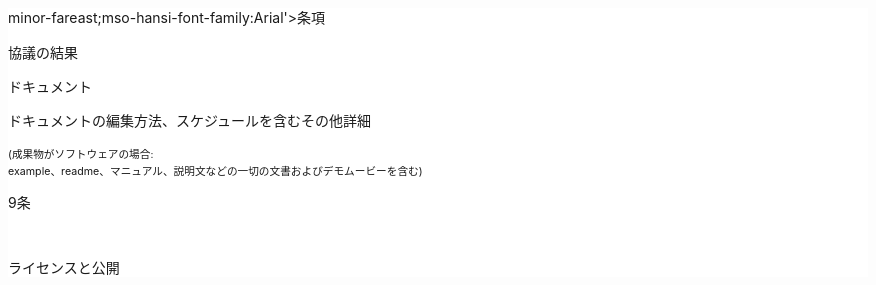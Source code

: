   minor-fareast;mso-hansi-font-family:Arial'>条項</span></p>
  </td>
  <td width=200 valign=top style='width:177.0pt;border:solid black 1.0pt;
  border-left:none;mso-border-left-alt:solid black 1.0pt;background:#F3F3F3;
  padding:5.0pt 5.0pt 5.0pt 5.0pt'>
  <p class=normal style='line-height:normal'><span style='font-family:"ＭＳ 明朝";
  mso-ascii-font-family:Arial;mso-fareast-font-family:"ＭＳ 明朝";mso-fareast-theme-font:
  minor-fareast;mso-hansi-font-family:Arial'>協議の結果</span></p>
  </td>
 </tr>
 <tr style='mso-yfti-irow:1'>
  <td width=115 valign=top style='width:114.75pt;border:solid black 1.0pt;
  border-top:none;mso-border-top-alt:solid black 1.0pt;padding:5.0pt 5.0pt 5.0pt 5.0pt'>
  <p class=normal style='line-height:normal'><span style='font-family:"ＭＳ 明朝";
  mso-ascii-font-family:Arial;mso-fareast-font-family:"ＭＳ 明朝";mso-fareast-theme-font:
  minor-fareast;mso-hansi-font-family:Arial'>ドキュメント</span></p>
  </td>
  <td width=121 valign=top style='width:120.75pt;border-top:none;border-left:
  none;border-bottom:solid black 1.0pt;border-right:solid black 1.0pt;
  mso-border-top-alt:solid black 1.0pt;mso-border-left-alt:solid black 1.0pt;
  padding:5.0pt 5.0pt 5.0pt 5.0pt'>
  <p class=normal style='line-height:normal'><span style='font-family:"ＭＳ 明朝";
  mso-ascii-font-family:Arial;mso-fareast-font-family:"ＭＳ 明朝";mso-fareast-theme-font:
  minor-fareast;mso-hansi-font-family:Arial'>ドキュメントの編集方法、スケジュールを含むその他詳細</span></p>
  <p class=normal style='line-height:normal'><span lang=EN-US style='font-size:
  8.0pt;mso-bidi-font-size:10.0pt'>(</span><span style='font-size:8.0pt;
  mso-bidi-font-size:10.0pt;font-family:"ＭＳ 明朝";mso-ascii-font-family:Arial;
  mso-fareast-font-family:"ＭＳ 明朝";mso-fareast-theme-font:minor-fareast;
  mso-hansi-font-family:Arial'>成果物がソフトウェアの場合:<br></span><span lang=EN-US
  style='font-size:8.0pt;mso-bidi-font-size:10.0pt'>example</span><span
  style='font-size:8.0pt;mso-bidi-font-size:10.0pt;font-family:"ＭＳ 明朝";
  mso-ascii-font-family:Arial;mso-fareast-font-family:"ＭＳ 明朝";mso-fareast-theme-font:
  minor-fareast;mso-hansi-font-family:Arial'>、</span><span lang=EN-US
  style='font-size:8.0pt;mso-bidi-font-size:10.0pt'>readme</span><span
  style='font-size:8.0pt;mso-bidi-font-size:10.0pt;font-family:"ＭＳ 明朝";
  mso-ascii-font-family:Arial;mso-fareast-font-family:"ＭＳ 明朝";mso-fareast-theme-font:
  minor-fareast;mso-hansi-font-family:Arial'>、マニュアル、説明文などの一切の文書およびデモムービーを含む</span><span
  lang=EN-US style='font-size:8.0pt;mso-bidi-font-size:10.0pt'>)</span></p>
  </td>
  <td width=69 valign=top style='width:69.0pt;border-top:none;border-left:none;
  border-bottom:solid black 1.0pt;border-right:solid black 1.0pt;mso-border-top-alt:
  solid black 1.0pt;mso-border-left-alt:solid black 1.0pt;padding:5.0pt 5.0pt 5.0pt 5.0pt'>
  <p class=normal style='line-height:normal'><span lang=EN-US>9</span><span
  style='font-family:"ＭＳ 明朝";mso-ascii-font-family:Arial;mso-fareast-font-family:
  "ＭＳ 明朝";mso-fareast-theme-font:minor-fareast;mso-hansi-font-family:Arial'>条</span></p>
  </td>
  <td width=177 valign=top style='width:177.0pt;border-top:none;border-left:
  none;border-bottom:solid black 1.0pt;border-right:solid black 1.0pt;
  mso-border-top-alt:solid black 1.0pt;mso-border-left-alt:solid black 1.0pt;
  padding:5.0pt 5.0pt 5.0pt 5.0pt'>
  <p class=normal style='line-height:normal'><span lang=EN-US><o:p>&nbsp;</o:p></span></p>
  </td>
 </tr>
 <tr style='mso-yfti-irow:2'>
  <td width=115 valign=top style='width:114.75pt;border:solid black 1.0pt;
  border-top:none;mso-border-top-alt:solid black 1.0pt;padding:5.0pt 5.0pt 5.0pt 5.0pt'>
  <p class=normal style='line-height:normal'><span style='font-family:"ＭＳ 明朝";
  mso-ascii-font-family:Arial;mso-fareast-font-family:"ＭＳ 明朝";mso-fareast-theme-font:
  minor-fareast;mso-hansi-font-family:Arial'>ライセンスと公開</span></p>
  </td>
  <td width=121 valign=top style='width:120.75pt;border-top:none;border-left:
  none;border-bottom:solid black 1.0pt;border-right:solid black 1.0pt;
  mso-border-top-alt:solid black 1.0pt;mso-border-left-alt:solid black 1.0pt;
  padding:5.0pt 5.0pt 5.0pt 5.0pt'>